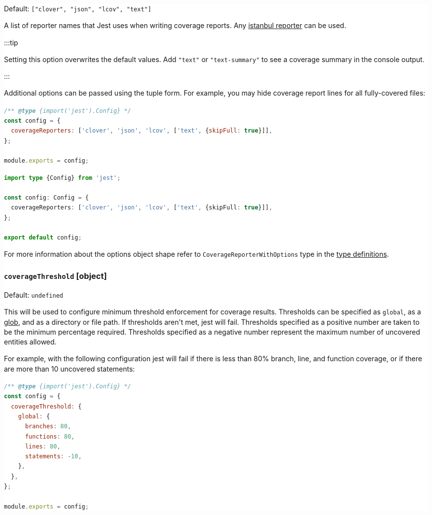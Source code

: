 Default: `["clover", "json", "lcov", "text"]`

A list of reporter names that Jest uses when writing coverage reports. Any [istanbul reporter](https://github.com/istanbuljs/istanbuljs/tree/master/packages/istanbul-reports/lib) can be used.

:::tip

Setting this option overwrites the default values. Add `"text"` or `"text-summary"` to see a coverage summary in the console output.

:::

Additional options can be passed using the tuple form. For example, you may hide coverage report lines for all fully-covered files:

```js tab
/** @type {import('jest').Config} */
const config = {
  coverageReporters: ['clover', 'json', 'lcov', ['text', {skipFull: true}]],
};

module.exports = config;
```

```ts tab
import type {Config} from 'jest';

const config: Config = {
  coverageReporters: ['clover', 'json', 'lcov', ['text', {skipFull: true}]],
};

export default config;
```

For more information about the options object shape refer to `CoverageReporterWithOptions` type in the [type definitions](https://github.com/jestjs/jest/tree/main/packages/jest-types/src/Config.ts).

### `coverageThreshold` \[object]

Default: `undefined`

This will be used to configure minimum threshold enforcement for coverage results. Thresholds can be specified as `global`, as a [glob](https://github.com/isaacs/node-glob#glob-primer), and as a directory or file path. If thresholds aren't met, jest will fail. Thresholds specified as a positive number are taken to be the minimum percentage required. Thresholds specified as a negative number represent the maximum number of uncovered entities allowed.

For example, with the following configuration jest will fail if there is less than 80% branch, line, and function coverage, or if there are more than 10 uncovered statements:

```js tab
/** @type {import('jest').Config} */
const config = {
  coverageThreshold: {
    global: {
      branches: 80,
      functions: 80,
      lines: 80,
      statements: -10,
    },
  },
};

module.exports = config;
```

